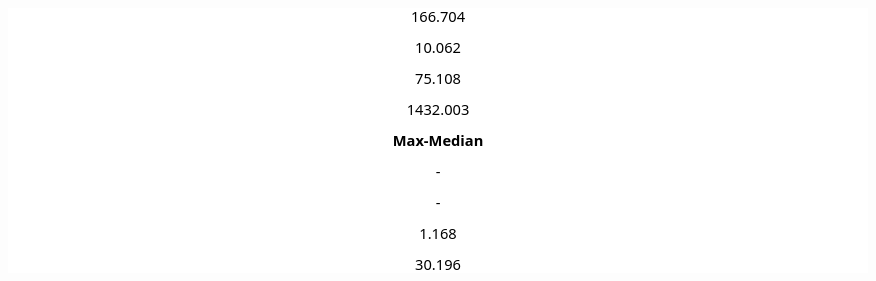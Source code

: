   </td>
  <td width="81" style="width:40.65pt;border:none;mso-border-top-alt:solid windowtext .25pt;
  padding:0cm 5.4pt 0cm 5.4pt;height:14.2pt">
  <p class="MsoNormal" align="center" style="margin-top:7.8pt;mso-para-margin-top:
  .5gd;text-align:center;line-height:12.0pt"><span lang="EN-US" style="font-size:
  11.0pt;mso-bidi-font-size:13.5pt;font-family:&quot;Segoe UI&quot;,sans-serif;
  mso-fareast-font-family:等线;color:black">166.704 <o:p></o:p></span></p>
  </td>
  <td width="57" style="width:30.0pt;border:none;mso-border-top-alt:solid windowtext .25pt;
  padding:0cm 5.4pt 0cm 5.4pt;height:14.2pt">
  <p class="MsoNormal" align="center" style="margin-top:7.8pt;mso-para-margin-top:
  .5gd;text-align:center;line-height:12.0pt"><span lang="EN-US" style="font-size:
  11.0pt;mso-bidi-font-size:13.5pt;font-family:&quot;Segoe UI&quot;,sans-serif;
  mso-fareast-font-family:等线;color:black">10.062 <o:p></o:p></span></p>
  </td>
  <td width="57" style="width:30.0pt;border:none;mso-border-top-alt:solid windowtext .25pt;
  padding:0cm 5.4pt 0cm 5.4pt;height:14.2pt">
  <p class="MsoNormal" align="center" style="margin-top:7.8pt;mso-para-margin-top:
  .5gd;text-align:center;line-height:12.0pt"><span lang="EN-US" style="font-size:
  11.0pt;mso-bidi-font-size:13.5pt;font-family:&quot;Segoe UI&quot;,sans-serif;
  mso-fareast-font-family:等线;color:black">75.108 <o:p></o:p></span></p>
  </td>
  <td width="81" style="width:40.65pt;border:none;mso-border-top-alt:solid windowtext .25pt;
  padding:0cm 5.4pt 0cm 5.4pt;height:14.2pt">
  <p class="MsoNormal" align="center" style="margin-top:7.8pt;mso-para-margin-top:
  .5gd;text-align:center;line-height:12.0pt"><span lang="EN-US" style="font-size:
  11.0pt;mso-bidi-font-size:13.5pt;font-family:&quot;Segoe UI&quot;,sans-serif;
  mso-fareast-font-family:等线;color:black">1432.003 <o:p></o:p></span></p>
  </td>
 </tr>
 <tr style="mso-yfti-irow:3;height:14.2pt">
  <td width="83" style="width:41.65pt;padding:0cm 5.4pt 0cm 5.4pt;height:14.2pt">
  <p class="MsoNormal" align="center" style="margin-top:7.8pt;mso-para-margin-top:
  .5gd;text-align:center;line-height:12.0pt"><b style="mso-bidi-font-weight:
  normal"><span lang="EN-US" style="font-size:11.0pt;mso-bidi-font-size:13.5pt;
  font-family:&quot;Segoe UI&quot;,sans-serif;mso-fareast-font-family:等线;color:black">Max-Median<o:p></o:p></span></b></p>
  </td>
  <td width="73" style="width:37.2pt;padding:0cm 5.4pt 0cm 5.4pt;height:14.2pt">
  <p class="MsoNormal" align="center" style="margin-top:7.8pt;mso-para-margin-top:
  .5gd;text-align:center;line-height:12.0pt"><span lang="EN-US" style="font-size:
  11.0pt;mso-bidi-font-size:13.5pt;font-family:&quot;Segoe UI&quot;,sans-serif;
  mso-fareast-font-family:等线;color:black">-<o:p></o:p></span></p>
  </td>
  <td width="67" style="width:34.5pt;padding:0cm 5.4pt 0cm 5.4pt;height:14.2pt">
  <p class="MsoNormal" align="center" style="margin-top:7.8pt;mso-para-margin-top:
  .5gd;text-align:center;line-height:12.0pt"><span lang="EN-US" style="font-size:
  11.0pt;mso-bidi-font-size:13.5pt;font-family:&quot;Segoe UI&quot;,sans-serif;
  mso-fareast-font-family:等线;color:black">-<o:p></o:p></span></p>
  </td>
  <td width="57" style="width:30.0pt;padding:0cm 5.4pt 0cm 5.4pt;height:14.2pt">
  <p class="MsoNormal" align="center" style="margin-top:7.8pt;mso-para-margin-top:
  .5gd;text-align:center;line-height:12.0pt;mso-pagination:widow-orphan"><span lang="EN-US" style="font-size:11.0pt;mso-bidi-font-size:13.5pt;font-family:
  &quot;Segoe UI&quot;,sans-serif;mso-fareast-font-family:等线;color:black">1.168 <o:p></o:p></span></p>
  </td>
  <td width="57" style="width:30.0pt;padding:0cm 5.4pt 0cm 5.4pt;height:14.2pt">
  <p class="MsoNormal" align="center" style="margin-top:7.8pt;mso-para-margin-top:
  .5gd;text-align:center;line-height:12.0pt;mso-pagination:widow-orphan"><span lang="EN-US" style="font-size:11.0pt;mso-bidi-font-size:13.5pt;font-family:
  &quot;Segoe UI&quot;,sans-serif;mso-fareast-font-family:等线;color:black">30.196 <o:p></o:p></span></p>
  </td>